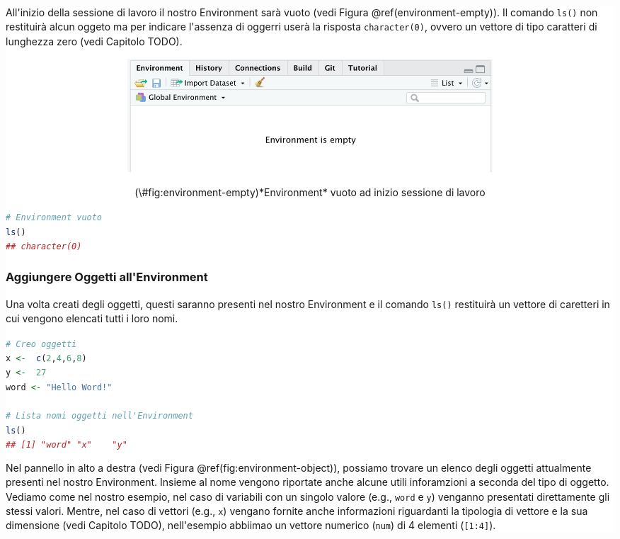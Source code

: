 All'inizio della sessione di lavoro il nostro Environment sarà vuoto (vedi Figura \@ref(environment-empty)). Il comando `ls()` non restituirà alcun oggeto ma per indicare l'assenza di oggerri userà la risposta `character(0)`, ovvero un vettore di tipo caratteri di lunghezza zero (vedi Capitolo TODO).

<div class="figure" style="text-align: center">
<img src="images/environment-empty.png" alt="*Environment* vuoto ad inizio sessione di lavoro" width="60%" />
<p class="caption">(\#fig:environment-empty)*Environment* vuoto ad inizio sessione di lavoro</p>
</div>


```r
# Environment vuoto
ls()
## character(0)
```

### Aggiungere Oggetti all'Environment

Una volta creati degli oggetti, questi saranno presenti nel nostro Environment e il comando `ls()` restituirà un vettore di caretteri in cui vengono elencati tutti i loro nomi.


```r
# Creo oggetti
x <-  c(2,4,6,8)
y <-  27
word <- "Hello Word!"

# Lista nomi oggetti nell'Environment
ls()
## [1] "word" "x"    "y"
```

Nel pannello in alto a destra (vedi Figura \@ref(fig:environment-object)), possiamo trovare un elenco degli oggetti attualmente presenti nel nostro Environment. Insieme al nome vengono riportate anche alcune utili inforamzioni a seconda del tipo di oggetto. Vediamo come nel nostro esempio, nel caso di variabili con un singolo valore (e.g., `word` e `y`) venganno presentati direttamente gli stessi valori. Mentre, nel caso di vettori  (e.g., `x`) vengano fornite anche informazioni riguardanti la tipologia di vettore e la sua dimensione (vedi Capitolo TODO), nell'esempio abbiimao un vettore numerico (`num`) di 4 elementi (`[1:4]`).


[^stack]: Fonte: [Writing the perfect question - Jon Skeet](https://codeblog.jonskeet.uk/2010/08/29/writing-the-perfect-question/)